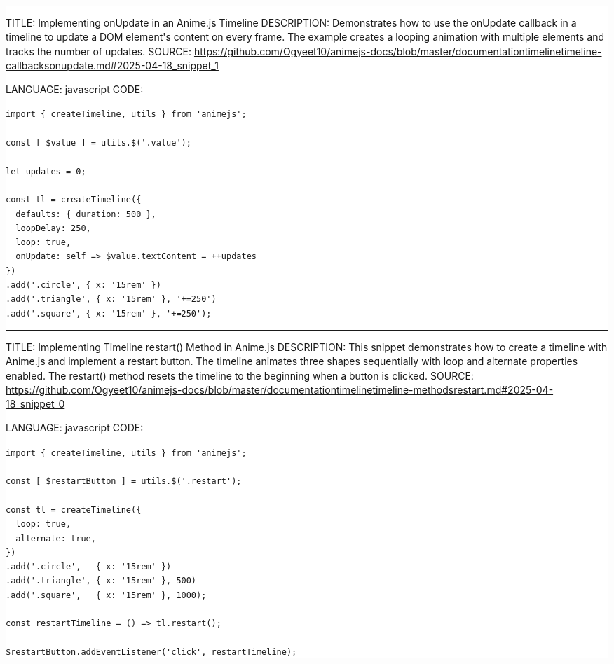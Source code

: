 ----------------------------------------

TITLE: Implementing onUpdate in an Anime.js Timeline
DESCRIPTION: Demonstrates how to use the onUpdate callback in a timeline to update a DOM element's content on every frame. The example creates a looping animation with multiple elements and tracks the number of updates.
SOURCE: https://github.com/Ogyeet10/animejs-docs/blob/master/documentationtimelinetimeline-callbacksonupdate.md#2025-04-18_snippet_1

LANGUAGE: javascript
CODE:
```
import { createTimeline, utils } from 'animejs';

const [ $value ] = utils.$('.value');

let updates = 0;

const tl = createTimeline({
  defaults: { duration: 500 },
  loopDelay: 250,
  loop: true,
  onUpdate: self => $value.textContent = ++updates
})
.add('.circle', { x: '15rem' })
.add('.triangle', { x: '15rem' }, '+=250')
.add('.square', { x: '15rem' }, '+=250');
```

----------------------------------------

TITLE: Implementing Timeline restart() Method in Anime.js
DESCRIPTION: This snippet demonstrates how to create a timeline with Anime.js and implement a restart button. The timeline animates three shapes sequentially with loop and alternate properties enabled. The restart() method resets the timeline to the beginning when a button is clicked.
SOURCE: https://github.com/Ogyeet10/animejs-docs/blob/master/documentationtimelinetimeline-methodsrestart.md#2025-04-18_snippet_0

LANGUAGE: javascript
CODE:
```
import { createTimeline, utils } from 'animejs';

const [ $restartButton ] = utils.$('.restart');

const tl = createTimeline({
  loop: true,
  alternate: true,
})
.add('.circle',   { x: '15rem' })
.add('.triangle', { x: '15rem' }, 500)
.add('.square',   { x: '15rem' }, 1000);

const restartTimeline = () => tl.restart();

$restartButton.addEventListener('click', restartTimeline);
```
